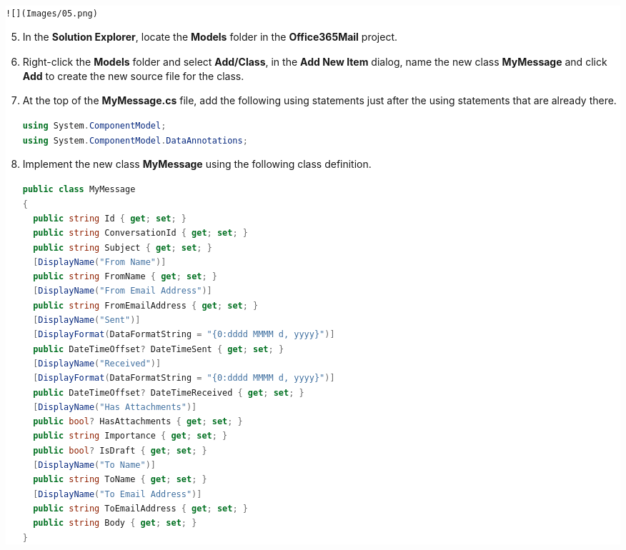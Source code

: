     ![](Images/05.png)
5. In the **Solution Explorer**, locate the **Models** folder in the **Office365Mail** project.
6. Right-click the **Models** folder and select **Add/Class**, in the **Add New Item** dialog, name the new class **MyMessage** and click **Add** to create the new source file for the class. 
7. At the top of the **MyMessage.cs** file, add the following using statements just after the using statements that are already there.

	```c#
	using System.ComponentModel;
    using System.ComponentModel.DataAnnotations;
	```

8. Implement the new class **MyMessage** using the following class definition.
		
      ```c#
      public class MyMessage
      {
        public string Id { get; set; }
        public string ConversationId { get; set; }
        public string Subject { get; set; }
        [DisplayName("From Name")]
        public string FromName { get; set; }
        [DisplayName("From Email Address")]
        public string FromEmailAddress { get; set; }
        [DisplayName("Sent")]
        [DisplayFormat(DataFormatString = "{0:dddd MMMM d, yyyy}")]
        public DateTimeOffset? DateTimeSent { get; set; }
        [DisplayName("Received")]
        [DisplayFormat(DataFormatString = "{0:dddd MMMM d, yyyy}")]
        public DateTimeOffset? DateTimeReceived { get; set; }
        [DisplayName("Has Attachments")]
        public bool? HasAttachments { get; set; }
        public string Importance { get; set; }
        public bool? IsDraft { get; set; }
        [DisplayName("To Name")]
        public string ToName { get; set; }
        [DisplayName("To Email Address")]
        public string ToEmailAddress { get; set; }
        public string Body { get; set; }
      }
      ```
